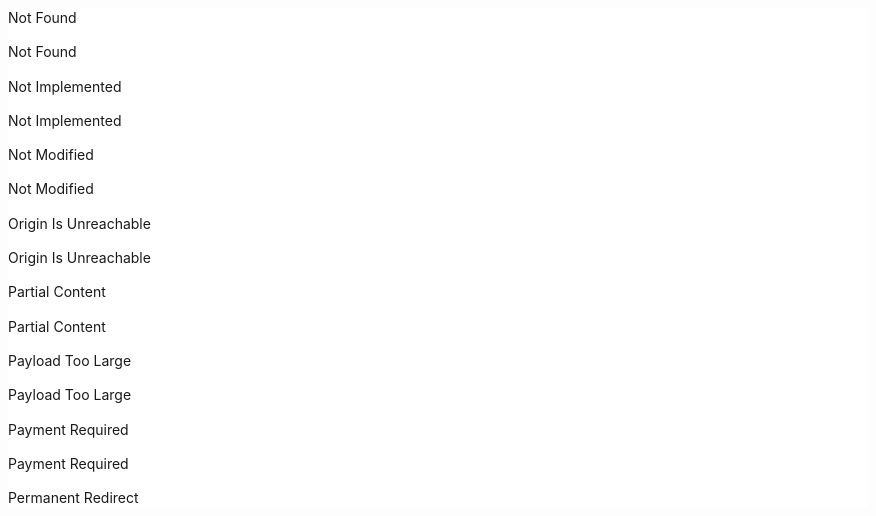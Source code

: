 Not Found

</td><td width="50%">

Not Found

</td></tr>
<tr><td width="50%">

Not Implemented

</td><td width="50%">

Not Implemented

</td></tr>
<tr><td width="50%">

Not Modified

</td><td width="50%">

Not Modified

</td></tr>
<tr><td width="50%">

Origin Is Unreachable

</td><td width="50%">

Origin Is Unreachable

</td></tr>
<tr><td width="50%">

Partial Content

</td><td width="50%">

Partial Content

</td></tr>
<tr><td width="50%">

Payload Too Large

</td><td width="50%">

Payload Too Large

</td></tr>
<tr><td width="50%">

Payment Required

</td><td width="50%">

Payment Required

</td></tr>
<tr><td width="50%">

Permanent Redirect
